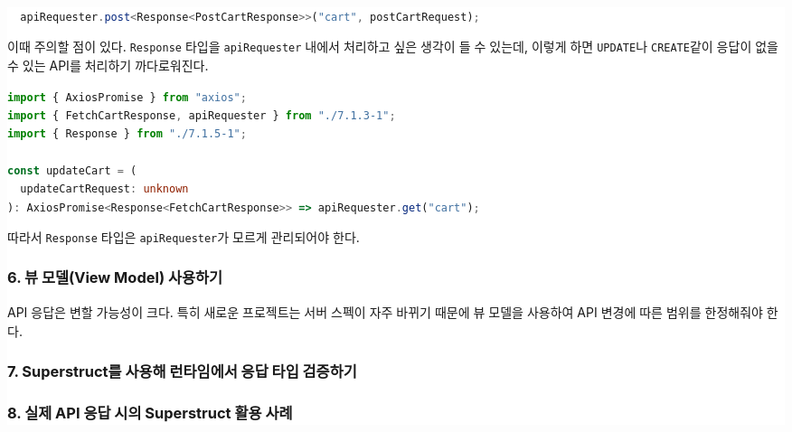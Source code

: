 ```ts
  apiRequester.post<Response<PostCartResponse>>("cart", postCartRequest);
```

이때 주의할 점이 있다. `Response` 타입을 `apiRequester` 내에서 처리하고 싶은 생각이 들 수 있는데, 이렇게 하면 `UPDATE`나 `CREATE`같이 응답이 없을 수 있는 API를 처리하기 까다로워진다.

```ts
import { AxiosPromise } from "axios";
import { FetchCartResponse, apiRequester } from "./7.1.3-1";
import { Response } from "./7.1.5-1";

const updateCart = (
  updateCartRequest: unknown
): AxiosPromise<Response<FetchCartResponse>> => apiRequester.get("cart");
```

따라서 `Response` 타입은 `apiRequester`가 모르게 관리되어야 한다.

### 6. 뷰 모델(View Model) 사용하기

API 응답은 변할 가능성이 크다. 특히 새로운 프로젝트는 서버 스펙이 자주 바뀌기 때문에 뷰 모델을 사용하여 API 변경에 따른 범위를 한정해줘야 한다.

### 7. Superstruct를 사용해 런타임에서 응답 타입 검증하기

### 8. 실제 API 응답 시의 Superstruct 활용 사례

